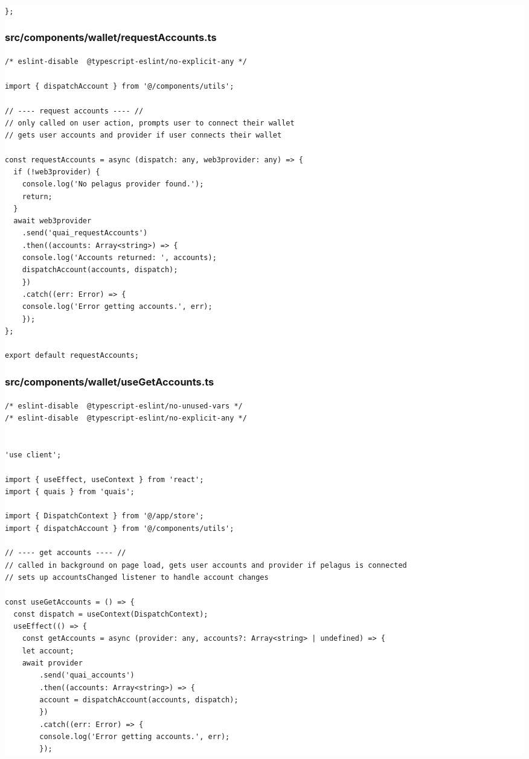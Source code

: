 ```
};
```

### src/components/wallet/requestAccounts.ts
```
/* eslint-disable  @typescript-eslint/no-explicit-any */

import { dispatchAccount } from '@/components/utils';

// ---- request accounts ---- //
// only called on user action, prompts user to connect their wallet
// gets user accounts and provider if user connects their wallet

const requestAccounts = async (dispatch: any, web3provider: any) => {
  if (!web3provider) {
	console.log('No pelagus provider found.');
	return;
  }
  await web3provider
	.send('quai_requestAccounts')
	.then((accounts: Array<string>) => {
  	console.log('Accounts returned: ', accounts);
  	dispatchAccount(accounts, dispatch);
	})
	.catch((err: Error) => {
  	console.log('Error getting accounts.', err);
	});
};

export default requestAccounts;
```

### src/components/wallet/useGetAccounts.ts
```
/* eslint-disable  @typescript-eslint/no-unused-vars */
/* eslint-disable  @typescript-eslint/no-explicit-any */


'use client';

import { useEffect, useContext } from 'react';
import { quais } from 'quais';

import { DispatchContext } from '@/app/store';
import { dispatchAccount } from '@/components/utils';

// ---- get accounts ---- //
// called in background on page load, gets user accounts and provider if pelagus is connected
// sets up accountsChanged listener to handle account changes

const useGetAccounts = () => {
  const dispatch = useContext(DispatchContext);
  useEffect(() => {
	const getAccounts = async (provider: any, accounts?: Array<string> | undefined) => {
  	let account;
  	await provider
    	.send('quai_accounts')
    	.then((accounts: Array<string>) => {
      	account = dispatchAccount(accounts, dispatch);
    	})
    	.catch((err: Error) => {
      	console.log('Error getting accounts.', err);
    	});
```